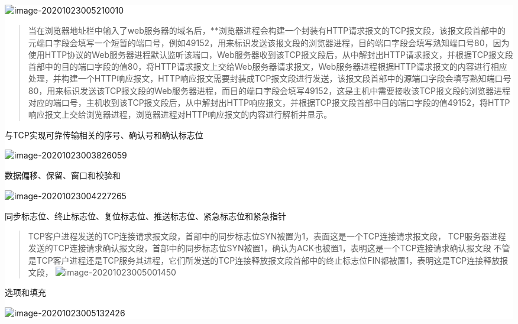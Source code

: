 ![image-20201023005210010](计算机网络第5章（运输层）.assets/image-20201023005210010.png)

> 当在浏览器地址栏中输入了web服务器的域名后，**浏览器进程会构建一个封装有HTTP请求报文的TCP报文段，该报文段首部中的元端口字段会填写一个短暂的端口号，例如49152，用来标识发送该报文段的浏览器进程，目的端口字段会填写熟知端口号80，因为使用HTTP协议的Web服务器进程默认监听该端口，Web服务器收到该TCP报文段后，从中解封出HTTP请求报文，并根据TCP报文段首部中的目的端口字段的值80，将HTTP请求报文上交给Web服务器请求报文，Web服务器进程根据HTTP请求报文的内容进行相应处理，并构建一个HTTP响应报文，HTTP响应报文需要封装成TCP报文段进行发送，该报文段首部中的源端口字段会填写熟知端口号80，用来标识发送该TCP报文段的Web服务器进程，而目的端口字段会填写49152，这是主机中需要接收该TCP报文段的浏览器进程对应的端口号，主机收到该TCP报文段后，从中解封出HTTP响应报文，并根据TCP报文段首部中目的端口字段的值49152，将HTTP响应报文上交给浏览器进程，浏览器进程对HTTP响应报文的内容进行解析并显示。

与TCP实现可靠传输相关的序号、确认号和确认标志位

![image-20201023003826059](计算机网络第5章（运输层）.assets/image-20201023003826059.png)

数据偏移、保留、窗口和校验和

![image-20201023004227265](计算机网络第5章（运输层）.assets/image-20201023004227265.png)

同步标志位、终止标志位、复位标志位、推送标志位、紧急标志位和紧急指针
> TCP客户进程发送的TCP连接请求报文段，首部中的同步标志位SYN被置为1，表面这是一个TCP连接请求报文段，
> TCP服务器进程发送的TCP连接请求确认报文段，首部中的同步标志位SYN被置1，确认为ACK也被置1，表明这是一个TCP连接请求确认报文段
> 不管是TCP客户进程还是TCP服务其进程，它们所发送的TCP连接释放报文段首部中的终止标志位FIN都被置1，表明这是TCP连接释放报文段，
![image-20201023005001450](计算机网络第5章（运输层）.assets/image-20201023005001450.png)

选项和填充

![image-20201023005132426](计算机网络第5章（运输层）.assets/image-20201023005132426.png)



